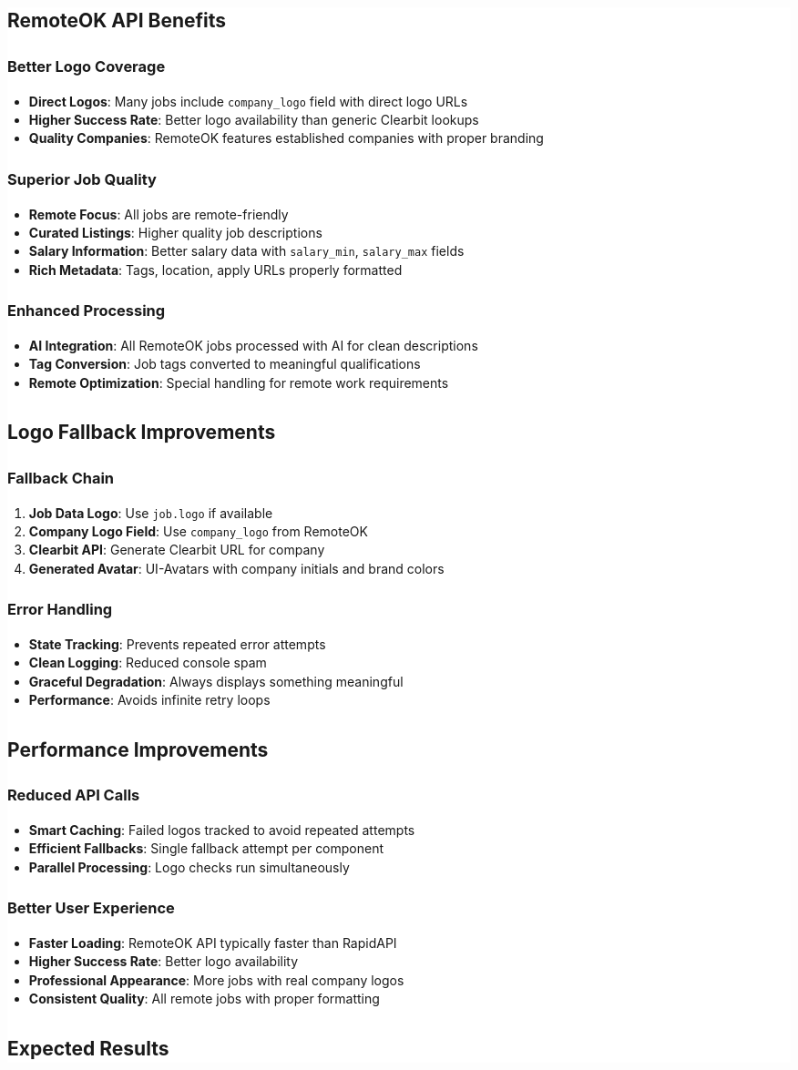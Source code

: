 ## RemoteOK API Benefits

### **Better Logo Coverage**
- **Direct Logos**: Many jobs include `company_logo` field with direct logo URLs
- **Higher Success Rate**: Better logo availability than generic Clearbit lookups
- **Quality Companies**: RemoteOK features established companies with proper branding

### **Superior Job Quality**
- **Remote Focus**: All jobs are remote-friendly
- **Curated Listings**: Higher quality job descriptions
- **Salary Information**: Better salary data with `salary_min`, `salary_max` fields
- **Rich Metadata**: Tags, location, apply URLs properly formatted

### **Enhanced Processing**
- **AI Integration**: All RemoteOK jobs processed with AI for clean descriptions
- **Tag Conversion**: Job tags converted to meaningful qualifications
- **Remote Optimization**: Special handling for remote work requirements

## Logo Fallback Improvements

### **Fallback Chain**
1. **Job Data Logo**: Use `job.logo` if available
2. **Company Logo Field**: Use `company_logo` from RemoteOK
3. **Clearbit API**: Generate Clearbit URL for company
4. **Generated Avatar**: UI-Avatars with company initials and brand colors

### **Error Handling**
- **State Tracking**: Prevents repeated error attempts
- **Clean Logging**: Reduced console spam
- **Graceful Degradation**: Always displays something meaningful
- **Performance**: Avoids infinite retry loops

## Performance Improvements

### **Reduced API Calls**
- **Smart Caching**: Failed logos tracked to avoid repeated attempts
- **Efficient Fallbacks**: Single fallback attempt per component
- **Parallel Processing**: Logo checks run simultaneously

### **Better User Experience**
- **Faster Loading**: RemoteOK API typically faster than RapidAPI
- **Higher Success Rate**: Better logo availability
- **Professional Appearance**: More jobs with real company logos
- **Consistent Quality**: All remote jobs with proper formatting

## Expected Results
